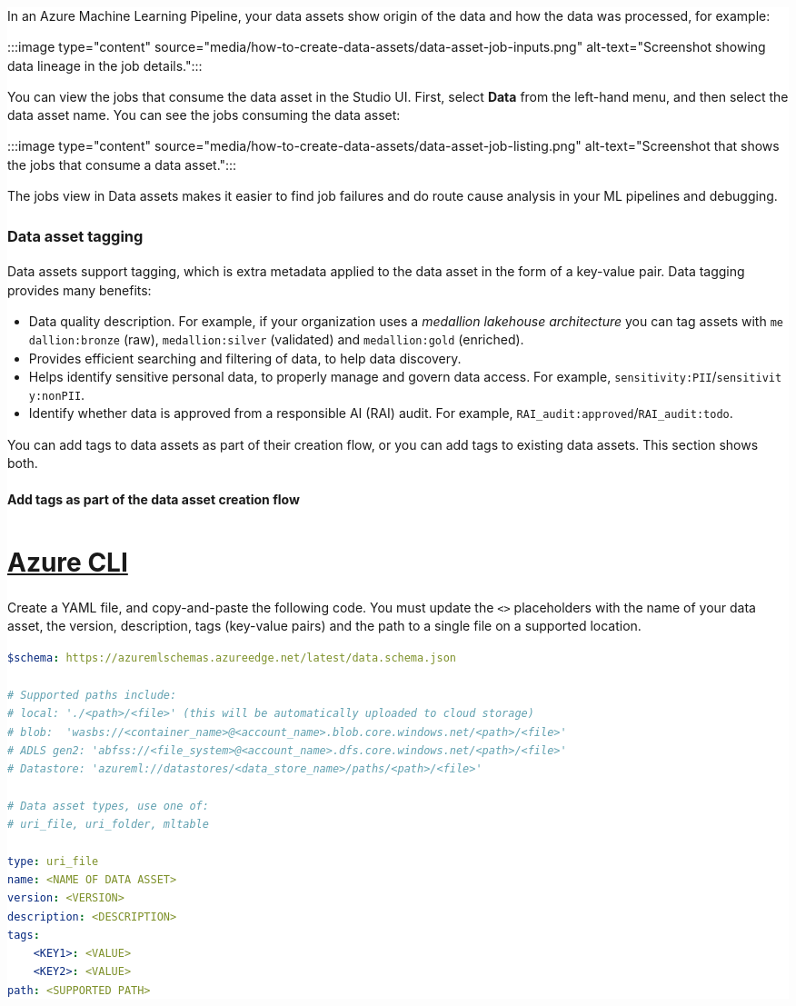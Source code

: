 In an Azure Machine Learning Pipeline, your data assets show origin of the data and how the data was processed, for example:

:::image type="content" source="media/how-to-create-data-assets/data-asset-job-inputs.png" alt-text="Screenshot showing data lineage in the job details.":::

You can view the jobs that consume the data asset in the Studio UI. First, select **Data** from the left-hand menu, and then select the data asset name. You can see the jobs consuming the data asset:

:::image type="content" source="media/how-to-create-data-assets/data-asset-job-listing.png" alt-text="Screenshot that shows the jobs that consume a data asset.":::

The jobs view in Data assets makes it easier to find job failures and do route cause analysis in your ML pipelines and debugging.

### Data asset tagging

Data assets support tagging, which is extra metadata applied to the data asset in the form of a key-value pair. Data tagging provides many benefits:

- Data quality description. For example, if your organization uses a *medallion lakehouse architecture* you can tag assets with `medallion:bronze` (raw), `medallion:silver` (validated) and `medallion:gold` (enriched).
- Provides efficient searching and filtering of data, to help data discovery.
- Helps identify sensitive personal data, to properly manage and govern data access. For example, `sensitivity:PII`/`sensitivity:nonPII`.
- Identify whether data is approved from a responsible AI (RAI) audit. For example, `RAI_audit:approved`/`RAI_audit:todo`.

You can add tags to data assets as part of their creation flow, or you can add tags to existing data assets. This section shows both.

#### Add tags as part of the data asset creation flow

# [Azure CLI](#tab/cli)

Create a YAML file, and copy-and-paste the following code. You must update the `<>` placeholders with the name of your data asset, the version, description, tags (key-value pairs) and the path to a single file on a supported location.

```yaml
$schema: https://azuremlschemas.azureedge.net/latest/data.schema.json

# Supported paths include:
# local: './<path>/<file>' (this will be automatically uploaded to cloud storage)
# blob:  'wasbs://<container_name>@<account_name>.blob.core.windows.net/<path>/<file>'
# ADLS gen2: 'abfss://<file_system>@<account_name>.dfs.core.windows.net/<path>/<file>'
# Datastore: 'azureml://datastores/<data_store_name>/paths/<path>/<file>'

# Data asset types, use one of:
# uri_file, uri_folder, mltable

type: uri_file
name: <NAME OF DATA ASSET>
version: <VERSION>
description: <DESCRIPTION>
tags:
    <KEY1>: <VALUE>
    <KEY2>: <VALUE>
path: <SUPPORTED PATH>
```
